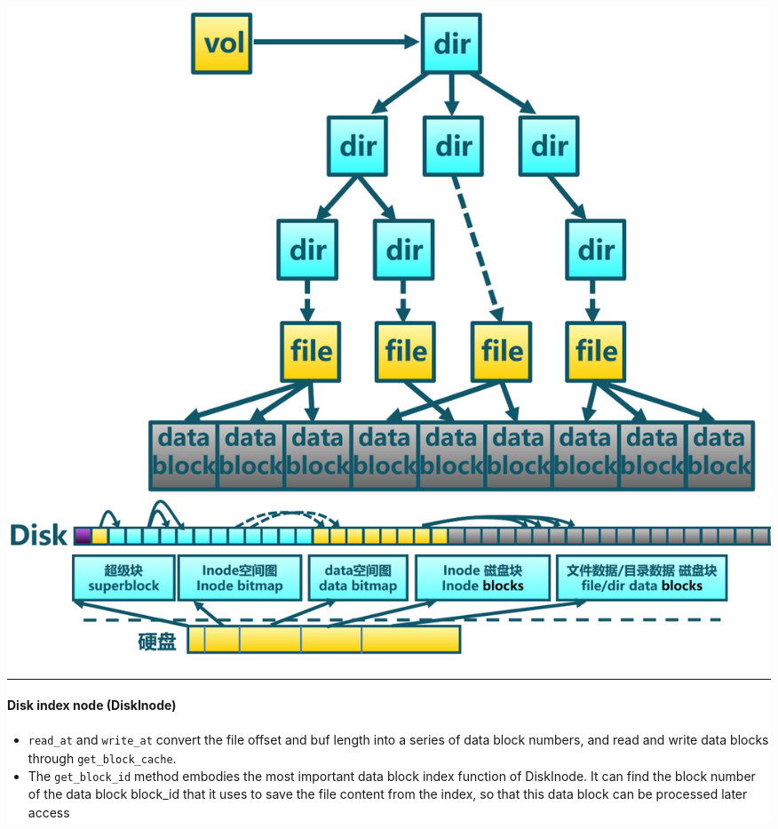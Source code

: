 ![bg right:50% 95%](figs/fs-fsdisk.png)

---
<style scoped>
{
  font-size: 30px
}
</style>
#### Disk index node (DiskInode)

- ``read_at`` and ``write_at`` convert the file offset and buf length into a series of data block numbers, and read and write data blocks through ``get_block_cache``.
- The ``get_block_id`` method embodies the most important data block index function of DiskInode. It can find the block number of the data block block_id that it uses to save the file content from the index, so that this data block can be processed later access
